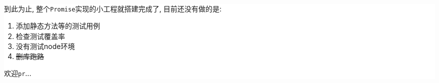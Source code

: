 到此为止, 整个`Promise`实现的小工程就搭建完成了, 目前还没有做的是:

1. 添加静态方法等的测试用例
2. 检查测试覆盖率
3. 没有测试node环境
4. ~~删库跑路~~

欢迎`pr`...
